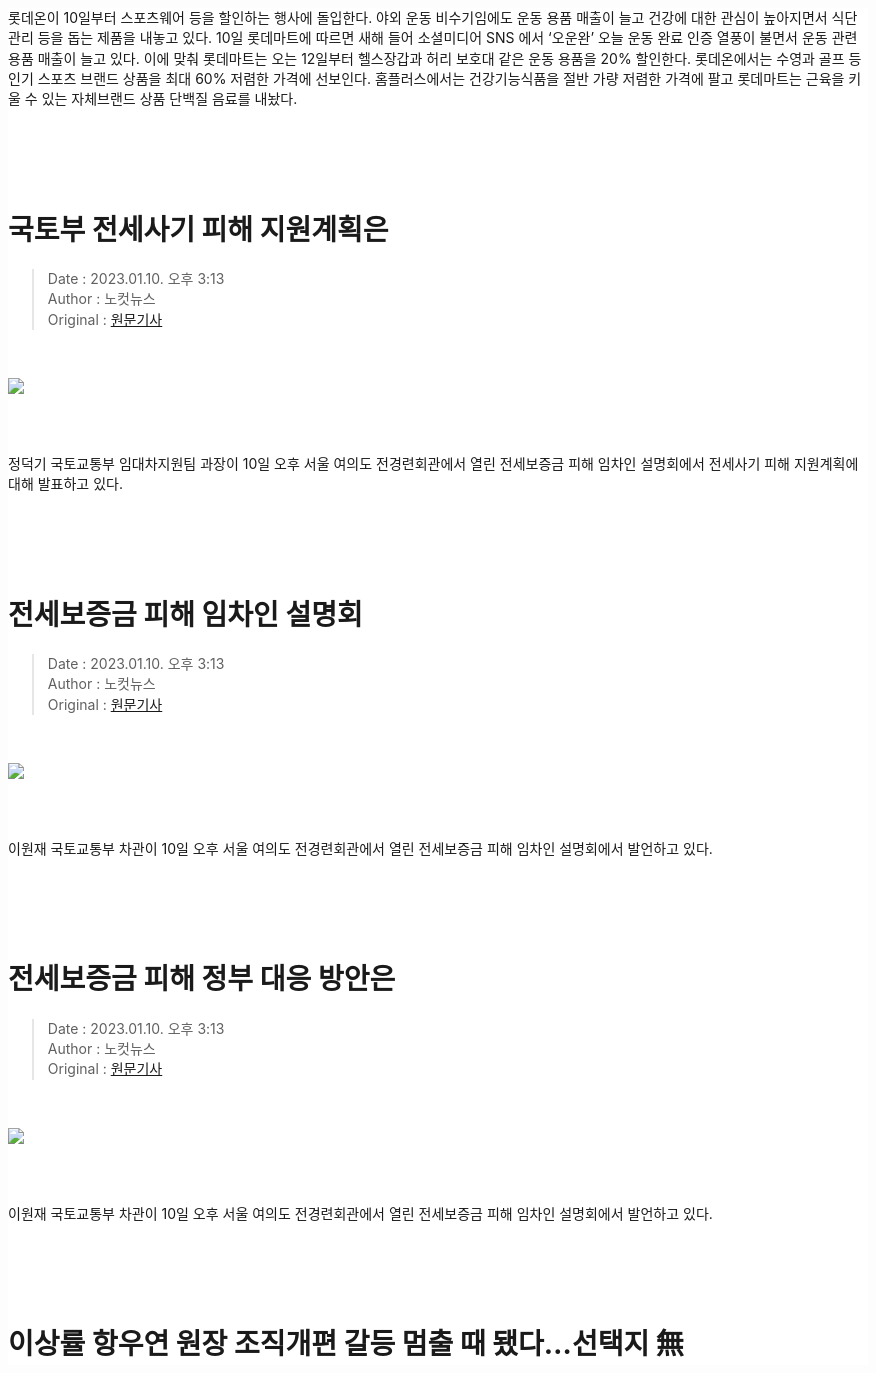 롯데온이 10일부터 스포츠웨어 등을 할인하는 행사에 돌입한다.
야외 운동 비수기임에도 운동 용품 매출이 늘고 건강에 대한 관심이 높아지면서 식단관리 등을 돕는 제품을 내놓고 있다.
10일 롯데마트에 따르면 새해 들어 소셜미디어 SNS 에서 ‘오운완’ 오늘 운동 완료 인증 열풍이 불면서 운동 관련 용품 매출이 늘고 있다.
이에 맞춰 롯데마트는 오는 12일부터 헬스장갑과 허리 보호대 같은 운동 용품을 20% 할인한다.
롯데온에서는 수영과 골프 등 인기 스포츠 브랜드 상품을 최대 60% 저렴한 가격에 선보인다.
홈플러스에서는 건강기능식품을 절반 가량 저렴한 가격에 팔고 롯데마트는 근육을 키울 수 있는 자체브랜드 상품 단백질 음료를 내놨다.  
<br/><br/><br/>  

  
# 국토부 전세사기 피해 지원계획은  
  
> Date : 2023.01.10. 오후 3:13  
> Author : 노컷뉴스  
> Original : [원문기사](https://n.news.naver.com/mnews/article/079/0003725936?sid=101)  
<br/>  
  
<img src="https://imgnews.pstatic.net/image/079/2023/01/10/0003725936_001_20230110151304141.jpg?type=w647" id="img1"></img>  
<br/><br/>  
  
정덕기 국토교통부 임대차지원팀 과장이 10일 오후 서울 여의도 전경련회관에서 열린 전세보증금 피해 임차인 설명회에서 전세사기 피해 지원계획에 대해 발표하고 있다.  
<br/><br/><br/>  

  
# 전세보증금 피해 임차인 설명회  
  
> Date : 2023.01.10. 오후 3:13  
> Author : 노컷뉴스  
> Original : [원문기사](https://n.news.naver.com/mnews/article/079/0003725935?sid=101)  
<br/>  
  
<img src="https://imgnews.pstatic.net/image/079/2023/01/10/0003725935_001_20230110151302728.jpg?type=w647" id="img1"></img>  
<br/><br/>  
  
이원재 국토교통부 차관이 10일 오후 서울 여의도 전경련회관에서 열린 전세보증금 피해 임차인 설명회에서 발언하고 있다.  
<br/><br/><br/>  

  
# 전세보증금 피해 정부 대응 방안은  
  
> Date : 2023.01.10. 오후 3:13  
> Author : 노컷뉴스  
> Original : [원문기사](https://n.news.naver.com/mnews/article/079/0003725934?sid=101)  
<br/>  
  
<img src="https://imgnews.pstatic.net/image/079/2023/01/10/0003725934_001_20230110151301185.jpg?type=w647" id="img1"></img>  
<br/><br/>  
  
이원재 국토교통부 차관이 10일 오후 서울 여의도 전경련회관에서 열린 전세보증금 피해 임차인 설명회에서 발언하고 있다.  
<br/><br/><br/>  

  
# 이상률 항우연 원장 조직개편 갈등 멈출 때 됐다…선택지 無  
  